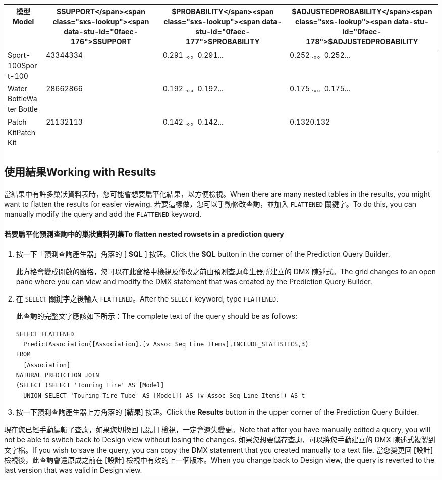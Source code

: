 |<span data-ttu-id="0faec-175">模型</span><span class="sxs-lookup"><span data-stu-id="0faec-175">Model</span></span>|<span data-ttu-id="0faec-176">$SUPPORT</span><span class="sxs-lookup"><span data-stu-id="0faec-176">$SUPPORT</span></span>|<span data-ttu-id="0faec-177">$PROBABILITY</span><span class="sxs-lookup"><span data-stu-id="0faec-177">$PROBABILITY</span></span>|<span data-ttu-id="0faec-178">$ADJUSTEDPROBABILITY</span><span class="sxs-lookup"><span data-stu-id="0faec-178">$ADJUSTEDPROBABILITY</span></span>|  
|-----------|--------------|------------------|--------------------------|  
|<span data-ttu-id="0faec-179">Sport-100</span><span class="sxs-lookup"><span data-stu-id="0faec-179">Sport-100</span></span>|<span data-ttu-id="0faec-180">4334</span><span class="sxs-lookup"><span data-stu-id="0faec-180">4334</span></span>|<span data-ttu-id="0faec-181">0.291 .。。</span><span class="sxs-lookup"><span data-stu-id="0faec-181">0.291...</span></span>|<span data-ttu-id="0faec-182">0.252 .。。</span><span class="sxs-lookup"><span data-stu-id="0faec-182">0.252...</span></span>|  
|<span data-ttu-id="0faec-183">Water Bottle</span><span class="sxs-lookup"><span data-stu-id="0faec-183">Water Bottle</span></span>|<span data-ttu-id="0faec-184">2866</span><span class="sxs-lookup"><span data-stu-id="0faec-184">2866</span></span>|<span data-ttu-id="0faec-185">0.192 .。。</span><span class="sxs-lookup"><span data-stu-id="0faec-185">0.192...</span></span>|<span data-ttu-id="0faec-186">0.175 .。。</span><span class="sxs-lookup"><span data-stu-id="0faec-186">0.175...</span></span>|  
|<span data-ttu-id="0faec-187">Patch Kit</span><span class="sxs-lookup"><span data-stu-id="0faec-187">Patch Kit</span></span>|<span data-ttu-id="0faec-188">2113</span><span class="sxs-lookup"><span data-stu-id="0faec-188">2113</span></span>|<span data-ttu-id="0faec-189">0.142 .。。</span><span class="sxs-lookup"><span data-stu-id="0faec-189">0.142...</span></span>|<span data-ttu-id="0faec-190">0.132</span><span class="sxs-lookup"><span data-stu-id="0faec-190">0.132</span></span>|  
  
## <a name="working-with-results"></a><span data-ttu-id="0faec-191">使用結果</span><span class="sxs-lookup"><span data-stu-id="0faec-191">Working with Results</span></span>  
 <span data-ttu-id="0faec-192">當結果中有許多巢狀資料表時，您可能會想要扁平化結果，以方便檢視。</span><span class="sxs-lookup"><span data-stu-id="0faec-192">When there are many nested tables in the results, you might want to flatten the results for easier viewing.</span></span> <span data-ttu-id="0faec-193">若要這樣做，您可以手動修改查詢，並加入 `FLATTENED` 關鍵字。</span><span class="sxs-lookup"><span data-stu-id="0faec-193">To do this, you can manually modify the query and add the `FLATTENED` keyword.</span></span>  
  
#### <a name="to-flatten-nested-rowsets-in-a-prediction-query"></a><span data-ttu-id="0faec-194">若要扁平化預測查詢中的巢狀資料列集</span><span class="sxs-lookup"><span data-stu-id="0faec-194">To flatten nested rowsets in a prediction query</span></span>  
  
1.  <span data-ttu-id="0faec-195">按一下「預測查詢產生器」角落的 [ **SQL** ] 按鈕。</span><span class="sxs-lookup"><span data-stu-id="0faec-195">Click the **SQL** button in the corner of the Prediction Query Builder.</span></span>  
  
     <span data-ttu-id="0faec-196">此方格會變成開啟的窗格，您可以在此窗格中檢視及修改之前由預測查詢產生器所建立的 DMX 陳述式。</span><span class="sxs-lookup"><span data-stu-id="0faec-196">The grid changes to an open pane where you can view and modify the DMX statement that was created by the Prediction Query Builder.</span></span>  
  
2.  <span data-ttu-id="0faec-197">在 `SELECT` 關鍵字之後輸入 `FLATTENED`。</span><span class="sxs-lookup"><span data-stu-id="0faec-197">After the `SELECT` keyword, type `FLATTENED`.</span></span>  
  
     <span data-ttu-id="0faec-198">此查詢的完整文字應該如下所示：</span><span class="sxs-lookup"><span data-stu-id="0faec-198">The complete text of the query should be as follows:</span></span>  
  
    ```  
    SELECT FLATTENED  
      PredictAssociation([Association].[v Assoc Seq Line Items],INCLUDE_STATISTICS,3)  
    FROM  
      [Association]  
    NATURAL PREDICTION JOIN  
    (SELECT (SELECT 'Touring Tire' AS [Model]  
      UNION SELECT 'Touring Tire Tube' AS [Model]) AS [v Assoc Seq Line Items]) AS t  
    ```  
  
3.  <span data-ttu-id="0faec-199">按一下預測查詢產生器上方角落的 [**結果**] 按鈕。</span><span class="sxs-lookup"><span data-stu-id="0faec-199">Click the **Results** button in the upper corner of the Prediction Query Builder.</span></span>  
  
 <span data-ttu-id="0faec-200">現在您已經手動編輯了查詢，如果您切換回 [設計] 檢視，一定會遺失變更。</span><span class="sxs-lookup"><span data-stu-id="0faec-200">Note that after you have manually edited a query, you will not be able to switch back to Design view without losing the changes.</span></span> <span data-ttu-id="0faec-201">如果您想要儲存查詢，可以將您手動建立的 DMX 陳述式複製到文字檔。</span><span class="sxs-lookup"><span data-stu-id="0faec-201">If you wish to save the query, you can copy the DMX statement that you created manually to a text file.</span></span> <span data-ttu-id="0faec-202">當您變更回 [設計] 檢視後，此查詢會還原成之前在 [設計] 檢視中有效的上一個版本。</span><span class="sxs-lookup"><span data-stu-id="0faec-202">When you change back to Design view, the query is reverted to the last version that was valid in Design view.</span></span>  
  